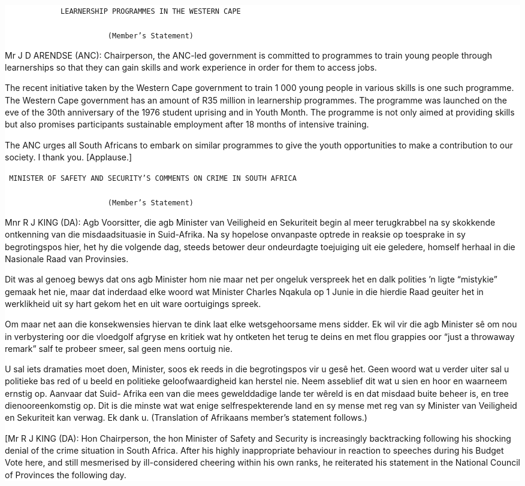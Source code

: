                  LEARNERSHIP PROGRAMMES IN THE WESTERN CAPE

                            (Member’s Statement)

Mr J D ARENDSE (ANC): Chairperson, the ANC-led government is committed to
programmes to train young people through learnerships so that they can gain
skills and work experience in order for them to access jobs.

The recent initiative taken by the Western Cape government to train 1 000
young people in various skills is one such programme. The Western Cape
government has an amount of R35 million in learnership programmes. The
programme was launched on the eve of the 30th anniversary of the 1976
student uprising and in Youth Month. The programme is not only aimed at
providing skills but also promises participants sustainable employment
after 18 months of intensive training.

The ANC urges all South Africans to embark on similar programmes to give
the youth opportunities to make a contribution to our society. I thank you.
[Applause.]

     MINISTER OF SAFETY AND SECURITY’S COMMENTS ON CRIME IN SOUTH AFRICA

                            (Member’s Statement)




Mnr R J KING (DA): Agb Voorsitter, die agb Minister van Veiligheid en
Sekuriteit begin al meer terugkrabbel na sy skokkende ontkenning van die
misdaadsituasie in Suid-Afrika. Na sy hopelose onvanpaste optrede in
reaksie op toesprake in sy begrotingspos hier, het hy die volgende dag,
steeds betower deur ondeurdagte toejuiging uit eie geledere, homself
herhaal in die Nasionale Raad van Provinsies.


Dit was al genoeg bewys dat ons agb Minister hom nie maar net per ongeluk
verspreek het en dalk polities ’n ligte “mistykie” gemaak het nie, maar dat
inderdaad elke woord wat Minister Charles Nqakula op 1 Junie in die hierdie
Raad geuiter het in werklikheid uit sy hart gekom het en uit ware
oortuigings spreek.

Om maar net aan die konsekwensies hiervan te dink laat elke wetsgehoorsame
mens sidder. Ek wil vir die agb Minister sê om nou in verbystering oor die
vloedgolf afgryse en kritiek wat hy ontketen het terug te deins en met flou
grappies oor “just a throwaway remark” salf te probeer smeer, sal geen mens
oortuig nie.

U sal iets dramaties moet doen, Minister, soos ek reeds in die
begrotingspos vir u gesê het. Geen woord wat u verder uiter sal u politieke
bas red of u beeld en politieke geloofwaardigheid kan herstel nie. Neem
asseblief dit wat u sien en hoor en waarneem ernstig op. Aanvaar dat Suid-
Afrika een van die mees gewelddadige lande ter wêreld is en dat misdaad
buite beheer is, en tree dienooreenkomstig op. Dit is die minste wat wat
enige selfrespekterende land en sy mense met reg van sy Minister van
Veiligheid en Sekuriteit kan verwag. Ek dank u. (Translation of Afrikaans
member’s statement follows.)

[Mr R J KING (DA): Hon Chairperson, the hon Minister of Safety and Security
is increasingly backtracking following his shocking denial of the crime
situation in South Africa. After his highly inappropriate behaviour in
reaction to speeches during his Budget Vote here, and still mesmerised by
ill-considered cheering within his own ranks, he reiterated his statement
in the National Council of Provinces the following day.
